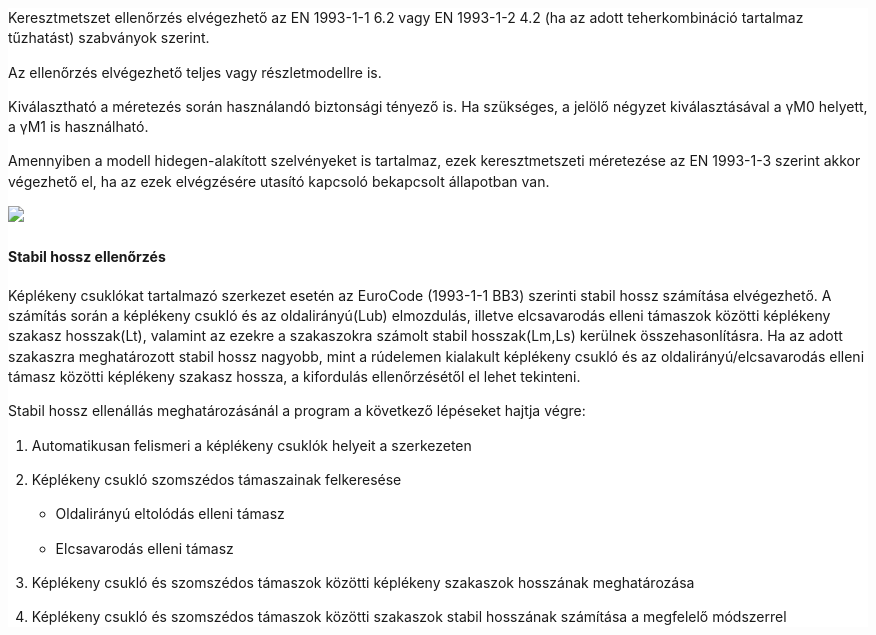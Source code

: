 

Keresztmetszet ellenőrzés elvégezhető az EN 1993-1-1 6.2 vagy EN 1993-1-2 4.2 (ha az adott teherkombináció tartalmaz tűzhatást) szabványok szerint.





Az ellenőrzés elvégezhető teljes vagy részletmodellre is.





Kiválasztható a méretezés során használandó biztonsági tényező is. Ha szükséges, a jelölő négyzet kiválasztásával a γM0 helyett, a γM1 is használható.





Amennyiben a modell hidegen-alakított szelvényeket is tartalmaz, ezek keresztmetszeti méretezése az EN 1993-1-3 szerint akkor végezhető el, ha az ezek elvégzésére utasító kapcsoló bekapcsolt állapotban van.





[![](https://www.Consteelsoftware.com/wp-content/uploads/2022/06/dial_tervezes_globalis_beallitas_1993-1-3.png)](./img/wp-content-uploads-2022-06-dial_tervezes_globalis_beallitas_1993-1-3.png)





#### Stabil hossz ellenőrzés





Képlékeny csuklókat tartalmazó szerkezet esetén az EuroCode (1993-1-1 BB3) szerinti stabil hossz számítása elvégezhető. A számítás során a képlékeny csukló és az oldalirányú(Lub) elmozdulás, illetve elcsavarodás elleni támaszok közötti képlékeny szakasz hosszak(Lt), valamint az ezekre a szakaszokra számolt stabil hosszak(Lm,Ls) kerülnek összehasonlításra. Ha az adott szakaszra meghatározott stabil hossz nagyobb, mint a rúdelemen kialakult képlékeny csukló és az oldalirányú/elcsavarodás elleni támasz közötti képlékeny szakasz hossza, a kifordulás ellenőrzésétől el lehet tekinteni.





Stabil hossz ellenállás meghatározásánál a program a következő lépéseket hajtja végre:


1. Automatikusan felismeri a képlékeny csuklók helyeit a szerkezeten

6. Képlékeny csukló szomszédos támaszainak felkeresése


   - Oldalirányú eltolódás elleni támasz
  
   - Elcsavarodás elleni támasz


10. Képlékeny csukló és szomszédos támaszok közötti képlékeny szakaszok hosszának meghatározása


14. Képlékeny csukló és szomszédos támaszok közötti szakaszok stabil hosszának számítása a megfelelő módszerrel
